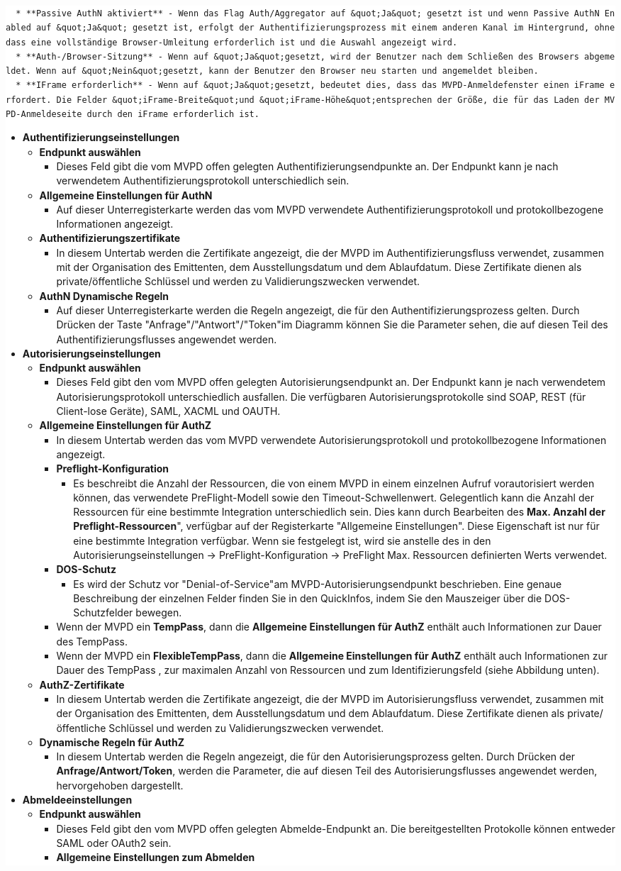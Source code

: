       * **Passive AuthN aktiviert** - Wenn das Flag Auth/Aggregator auf &quot;Ja&quot; gesetzt ist und wenn Passive AuthN Enabled auf &quot;Ja&quot; gesetzt ist, erfolgt der Authentifizierungsprozess mit einem anderen Kanal im Hintergrund, ohne dass eine vollständige Browser-Umleitung erforderlich ist und die Auswahl angezeigt wird.
      * **Auth-/Browser-Sitzung** - Wenn auf &quot;Ja&quot;gesetzt, wird der Benutzer nach dem Schließen des Browsers abgemeldet. Wenn auf &quot;Nein&quot;gesetzt, kann der Benutzer den Browser neu starten und angemeldet bleiben.
      * **IFrame erforderlich** - Wenn auf &quot;Ja&quot;gesetzt, bedeutet dies, dass das MVPD-Anmeldefenster einen iFrame erfordert. Die Felder &quot;iFrame-Breite&quot;und &quot;iFrame-Höhe&quot;entsprechen der Größe, die für das Laden der MVPD-Anmeldeseite durch den iFrame erforderlich ist.
* **Authentifizierungseinstellungen**
   * **Endpunkt auswählen**
      * Dieses Feld gibt die vom MVPD offen gelegten Authentifizierungsendpunkte an. Der Endpunkt kann je nach verwendetem Authentifizierungsprotokoll unterschiedlich sein.
   * **Allgemeine Einstellungen für AuthN**
      * Auf dieser Unterregisterkarte werden das vom MVPD verwendete Authentifizierungsprotokoll und protokollbezogene Informationen angezeigt.
   * **Authentifizierungszertifikate**
      * In diesem Untertab werden die Zertifikate angezeigt, die der MVPD im Authentifizierungsfluss verwendet, zusammen mit der Organisation des Emittenten, dem Ausstellungsdatum und dem Ablaufdatum. Diese Zertifikate dienen als private/öffentliche Schlüssel und werden zu Validierungszwecken verwendet.
   * **AuthN Dynamische Regeln**
      * Auf dieser Unterregisterkarte werden die Regeln angezeigt, die für den Authentifizierungsprozess gelten. Durch Drücken der Taste &quot;Anfrage&quot;/&quot;Antwort&quot;/&quot;Token&quot;im Diagramm können Sie die Parameter sehen, die auf diesen Teil des Authentifizierungsflusses angewendet werden.
* **Autorisierungseinstellungen**
   * **Endpunkt auswählen**
      * Dieses Feld gibt den vom MVPD offen gelegten Autorisierungsendpunkt an. Der Endpunkt kann je nach verwendetem Autorisierungsprotokoll unterschiedlich ausfallen. Die verfügbaren Autorisierungsprotokolle sind SOAP, REST (für Client-lose Geräte), SAML, XACML und OAUTH.
   * **Allgemeine Einstellungen für AuthZ**
      * In diesem Untertab werden das vom MVPD verwendete Autorisierungsprotokoll und protokollbezogene Informationen angezeigt.
      * **Preflight-Konfiguration**
         * Es beschreibt die Anzahl der Ressourcen, die von einem MVPD in einem einzelnen Aufruf vorautorisiert werden können, das verwendete PreFlight-Modell sowie den Timeout-Schwellenwert. Gelegentlich kann die Anzahl der Ressourcen für eine bestimmte Integration unterschiedlich sein. Dies kann durch Bearbeiten des **Max. Anzahl der Preflight-Ressourcen**&quot;, verfügbar auf der Registerkarte &quot;Allgemeine Einstellungen&quot;. Diese Eigenschaft ist nur für eine bestimmte Integration verfügbar. Wenn sie festgelegt ist, wird sie anstelle des in den Autorisierungseinstellungen -> PreFlight-Konfiguration -> PreFlight Max. Ressourcen definierten Werts verwendet.
      * **DOS-Schutz**
         * Es wird der Schutz vor &quot;Denial-of-Service&quot;am MVPD-Autorisierungsendpunkt beschrieben. Eine genaue Beschreibung der einzelnen Felder finden Sie in den QuickInfos, indem Sie den Mauszeiger über die DOS-Schutzfelder bewegen.
      * Wenn der MVPD ein **TempPass**, dann die **Allgemeine Einstellungen für AuthZ** enthält auch Informationen zur Dauer des TempPass.
      * Wenn der MVPD ein **FlexibleTempPass**, dann die **Allgemeine Einstellungen für AuthZ** enthält auch Informationen zur Dauer des TempPass , zur maximalen Anzahl von Ressourcen und zum Identifizierungsfeld (siehe Abbildung unten).
   * **AuthZ-Zertifikate**
      * In diesem Untertab werden die Zertifikate angezeigt, die der MVPD im Autorisierungsfluss verwendet, zusammen mit der Organisation des Emittenten, dem Ausstellungsdatum und dem Ablaufdatum. Diese Zertifikate dienen als private/öffentliche Schlüssel und werden zu Validierungszwecken verwendet.
   * **Dynamische Regeln für AuthZ**
      * In diesem Untertab werden die Regeln angezeigt, die für den Autorisierungsprozess gelten. Durch Drücken der **Anfrage/Antwort/Token**, werden die Parameter, die auf diesen Teil des Autorisierungsflusses angewendet werden, hervorgehoben dargestellt.
* **Abmeldeeinstellungen**
   * **Endpunkt auswählen**
      * Dieses Feld gibt den vom MVPD offen gelegten Abmelde-Endpunkt an. Die bereitgestellten Protokolle können entweder SAML oder OAuth2 sein.
      * **Allgemeine Einstellungen zum Abmelden**